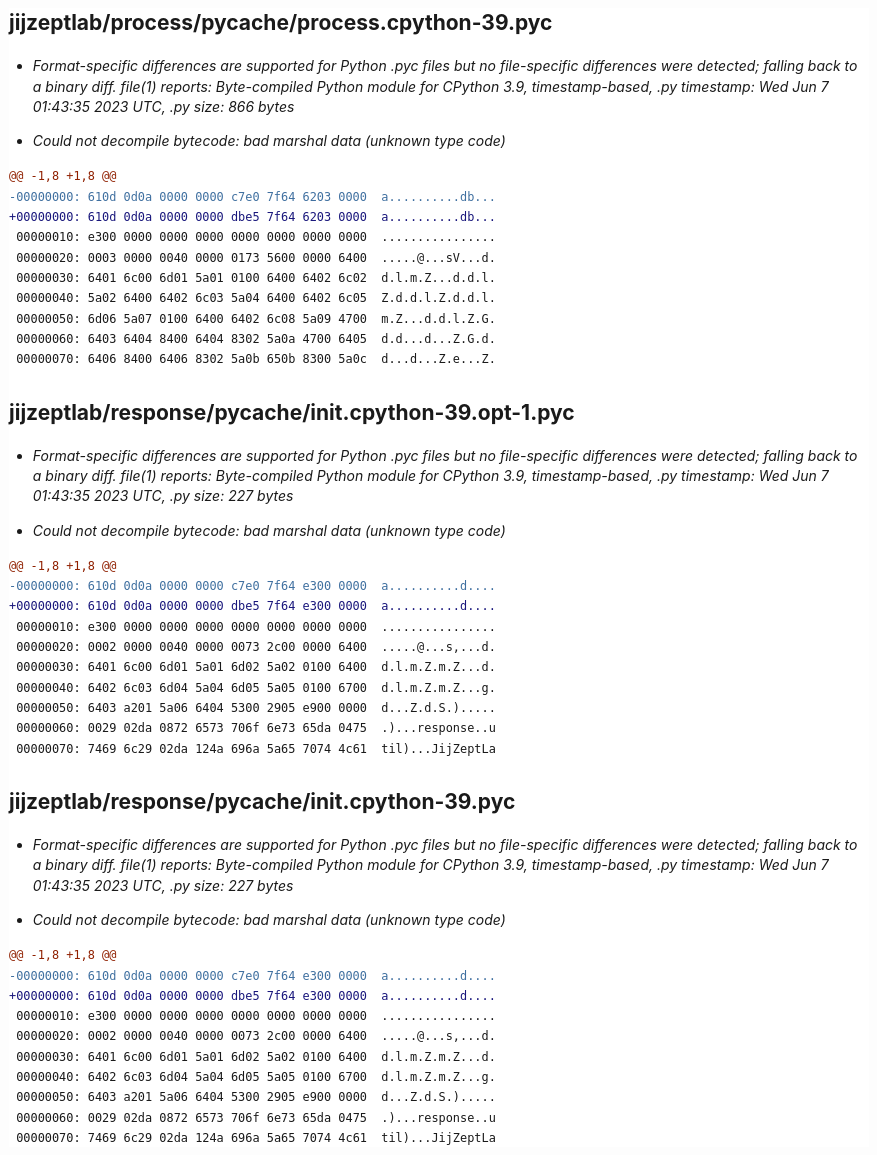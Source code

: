 ## jijzeptlab/process/__pycache__/process.cpython-39.pyc

 * *Format-specific differences are supported for Python .pyc files but no file-specific differences were detected; falling back to a binary diff. file(1) reports: Byte-compiled Python module for CPython 3.9, timestamp-based, .py timestamp: Wed Jun  7 01:43:35 2023 UTC, .py size: 866 bytes*

 * *Could not decompile bytecode: bad marshal data (unknown type code)*

```diff
@@ -1,8 +1,8 @@
-00000000: 610d 0d0a 0000 0000 c7e0 7f64 6203 0000  a..........db...
+00000000: 610d 0d0a 0000 0000 dbe5 7f64 6203 0000  a..........db...
 00000010: e300 0000 0000 0000 0000 0000 0000 0000  ................
 00000020: 0003 0000 0040 0000 0173 5600 0000 6400  .....@...sV...d.
 00000030: 6401 6c00 6d01 5a01 0100 6400 6402 6c02  d.l.m.Z...d.d.l.
 00000040: 5a02 6400 6402 6c03 5a04 6400 6402 6c05  Z.d.d.l.Z.d.d.l.
 00000050: 6d06 5a07 0100 6400 6402 6c08 5a09 4700  m.Z...d.d.l.Z.G.
 00000060: 6403 6404 8400 6404 8302 5a0a 4700 6405  d.d...d...Z.G.d.
 00000070: 6406 8400 6406 8302 5a0b 650b 8300 5a0c  d...d...Z.e...Z.
```

## jijzeptlab/response/__pycache__/__init__.cpython-39.opt-1.pyc

 * *Format-specific differences are supported for Python .pyc files but no file-specific differences were detected; falling back to a binary diff. file(1) reports: Byte-compiled Python module for CPython 3.9, timestamp-based, .py timestamp: Wed Jun  7 01:43:35 2023 UTC, .py size: 227 bytes*

 * *Could not decompile bytecode: bad marshal data (unknown type code)*

```diff
@@ -1,8 +1,8 @@
-00000000: 610d 0d0a 0000 0000 c7e0 7f64 e300 0000  a..........d....
+00000000: 610d 0d0a 0000 0000 dbe5 7f64 e300 0000  a..........d....
 00000010: e300 0000 0000 0000 0000 0000 0000 0000  ................
 00000020: 0002 0000 0040 0000 0073 2c00 0000 6400  .....@...s,...d.
 00000030: 6401 6c00 6d01 5a01 6d02 5a02 0100 6400  d.l.m.Z.m.Z...d.
 00000040: 6402 6c03 6d04 5a04 6d05 5a05 0100 6700  d.l.m.Z.m.Z...g.
 00000050: 6403 a201 5a06 6404 5300 2905 e900 0000  d...Z.d.S.).....
 00000060: 0029 02da 0872 6573 706f 6e73 65da 0475  .)...response..u
 00000070: 7469 6c29 02da 124a 696a 5a65 7074 4c61  til)...JijZeptLa
```

## jijzeptlab/response/__pycache__/__init__.cpython-39.pyc

 * *Format-specific differences are supported for Python .pyc files but no file-specific differences were detected; falling back to a binary diff. file(1) reports: Byte-compiled Python module for CPython 3.9, timestamp-based, .py timestamp: Wed Jun  7 01:43:35 2023 UTC, .py size: 227 bytes*

 * *Could not decompile bytecode: bad marshal data (unknown type code)*

```diff
@@ -1,8 +1,8 @@
-00000000: 610d 0d0a 0000 0000 c7e0 7f64 e300 0000  a..........d....
+00000000: 610d 0d0a 0000 0000 dbe5 7f64 e300 0000  a..........d....
 00000010: e300 0000 0000 0000 0000 0000 0000 0000  ................
 00000020: 0002 0000 0040 0000 0073 2c00 0000 6400  .....@...s,...d.
 00000030: 6401 6c00 6d01 5a01 6d02 5a02 0100 6400  d.l.m.Z.m.Z...d.
 00000040: 6402 6c03 6d04 5a04 6d05 5a05 0100 6700  d.l.m.Z.m.Z...g.
 00000050: 6403 a201 5a06 6404 5300 2905 e900 0000  d...Z.d.S.).....
 00000060: 0029 02da 0872 6573 706f 6e73 65da 0475  .)...response..u
 00000070: 7469 6c29 02da 124a 696a 5a65 7074 4c61  til)...JijZeptLa
```
